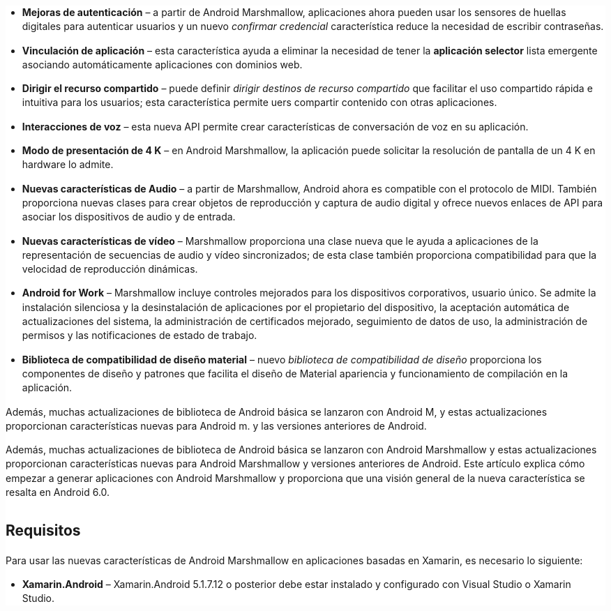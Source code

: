 -   **Mejoras de autenticación** &ndash; a partir de Android Marshmallow, aplicaciones ahora pueden usar los sensores de huellas digitales para autenticar usuarios y un nuevo *confirmar credencial* característica reduce la necesidad de escribir contraseñas. 

-   **Vinculación de aplicación** &ndash; esta característica ayuda a eliminar la necesidad de tener la **aplicación selector** lista emergente asociando automáticamente aplicaciones con dominios web. 

-   **Dirigir el recurso compartido** &ndash; puede definir *dirigir destinos de recurso compartido* que facilitar el uso compartido rápida e intuitiva para los usuarios; esta característica permite uers compartir contenido con otras aplicaciones. 

-   **Interacciones de voz** &ndash; esta nueva API permite crear características de conversación de voz en su aplicación. 

-   **Modo de presentación de 4 K** &ndash; en Android Marshmallow, la aplicación puede solicitar la resolución de pantalla de un 4 K en hardware lo admite. 

-   **Nuevas características de Audio** &ndash; a partir de Marshmallow, Android ahora es compatible con el protocolo de MIDI. También proporciona nuevas clases para crear objetos de reproducción y captura de audio digital y ofrece nuevos enlaces de API para asociar los dispositivos de audio y de entrada. 

-   **Nuevas características de vídeo** &ndash; Marshmallow proporciona una clase nueva que le ayuda a aplicaciones de la representación de secuencias de audio y vídeo sincronizados; de esta clase también proporciona compatibilidad para que la velocidad de reproducción dinámicas. 

-   **Android for Work** &ndash; Marshmallow incluye controles mejorados para los dispositivos corporativos, usuario único. Se admite la instalación silenciosa y la desinstalación de aplicaciones por el propietario del dispositivo, la aceptación automática de actualizaciones del sistema, la administración de certificados mejorado, seguimiento de datos de uso, la administración de permisos y las notificaciones de estado de trabajo. 

-   **Biblioteca de compatibilidad de diseño material** &ndash; nuevo *biblioteca de compatibilidad de diseño* proporciona los componentes de diseño y patrones que facilita el diseño de Material apariencia y funcionamiento de compilación en la aplicación. 

Además, muchas actualizaciones de biblioteca de Android básica se lanzaron con Android M, y estas actualizaciones proporcionan características nuevas para Android m. y las versiones anteriores de Android.

Además, muchas actualizaciones de biblioteca de Android básica se lanzaron con Android Marshmallow y estas actualizaciones proporcionan características nuevas para Android Marshmallow y versiones anteriores de Android. Este artículo explica cómo empezar a generar aplicaciones con Android Marshmallow y proporciona que una visión general de la nueva característica se resalta en Android 6.0. 


<a name="requirements" />

## <a name="requirements"></a>Requisitos

Para usar las nuevas características de Android Marshmallow en aplicaciones basadas en Xamarin, es necesario lo siguiente: 

-   **Xamarin.Android** &ndash; Xamarin.Android 5.1.7.12 o posterior debe estar instalado y configurado con Visual Studio o Xamarin Studio.
